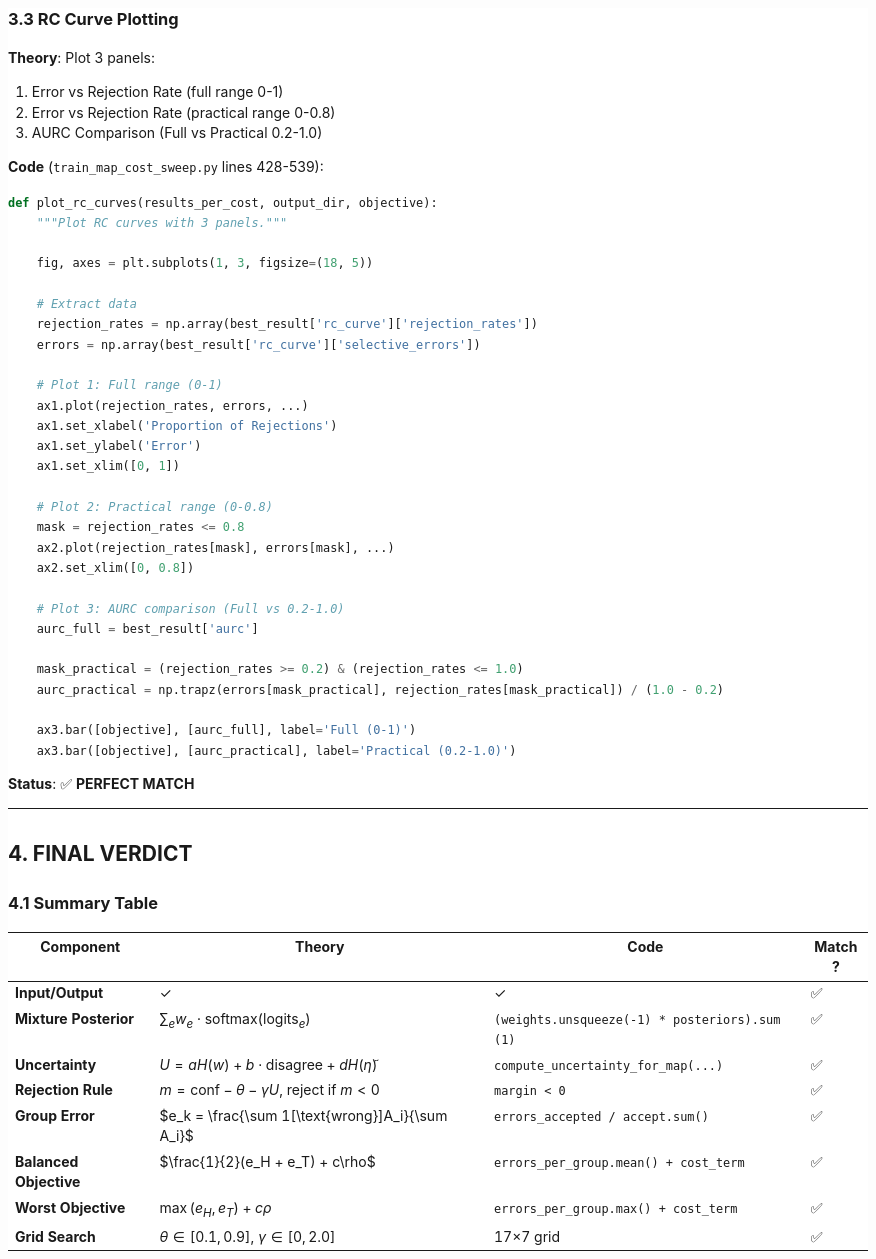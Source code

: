 ### 3.3 RC Curve Plotting

**Theory**: Plot 3 panels:
1. Error vs Rejection Rate (full range 0-1)
2. Error vs Rejection Rate (practical range 0-0.8)
3. AURC Comparison (Full vs Practical 0.2-1.0)

**Code** (`train_map_cost_sweep.py` lines 428-539):
```python
def plot_rc_curves(results_per_cost, output_dir, objective):
    """Plot RC curves with 3 panels."""
    
    fig, axes = plt.subplots(1, 3, figsize=(18, 5))
    
    # Extract data
    rejection_rates = np.array(best_result['rc_curve']['rejection_rates'])
    errors = np.array(best_result['rc_curve']['selective_errors'])
    
    # Plot 1: Full range (0-1)
    ax1.plot(rejection_rates, errors, ...)
    ax1.set_xlabel('Proportion of Rejections')
    ax1.set_ylabel('Error')
    ax1.set_xlim([0, 1])
    
    # Plot 2: Practical range (0-0.8)
    mask = rejection_rates <= 0.8
    ax2.plot(rejection_rates[mask], errors[mask], ...)
    ax2.set_xlim([0, 0.8])
    
    # Plot 3: AURC comparison (Full vs 0.2-1.0)
    aurc_full = best_result['aurc']
    
    mask_practical = (rejection_rates >= 0.2) & (rejection_rates <= 1.0)
    aurc_practical = np.trapz(errors[mask_practical], rejection_rates[mask_practical]) / (1.0 - 0.2)
    
    ax3.bar([objective], [aurc_full], label='Full (0-1)')
    ax3.bar([objective], [aurc_practical], label='Practical (0.2-1.0)')
```

**Status**: ✅ **PERFECT MATCH**

---

## 4. FINAL VERDICT

### 4.1 Summary Table

| Component | Theory | Code | Match? |
|-----------|--------|------|--------|
| **Input/Output** | ✓ | ✓ | ✅ |
| **Mixture Posterior** | $\sum_e w_e \cdot \text{softmax}(\text{logits}_e)$ | `(weights.unsqueeze(-1) * posteriors).sum(1)` | ✅ |
| **Uncertainty** | $U = aH(w) + b \cdot \text{disagree} + dH(\tilde{\eta})$ | `compute_uncertainty_for_map(...)` | ✅ |
| **Rejection Rule** | $m = \text{conf} - θ - γU$, reject if $m<0$ | `margin < 0` | ✅ |
| **Group Error** | $e_k = \frac{\sum 1[\text{wrong}]A_i}{\sum A_i}$ | `errors_accepted / accept.sum()` | ✅ |
| **Balanced Objective** | $\frac{1}{2}(e_H + e_T) + c\rho$ | `errors_per_group.mean() + cost_term` | ✅ |
| **Worst Objective** | $\max(e_H, e_T) + c\rho$ | `errors_per_group.max() + cost_term` | ✅ |
| **Grid Search** | $θ \in [0.1,0.9]$, $γ \in [0,2.0]$ | 17×7 grid | ✅ |